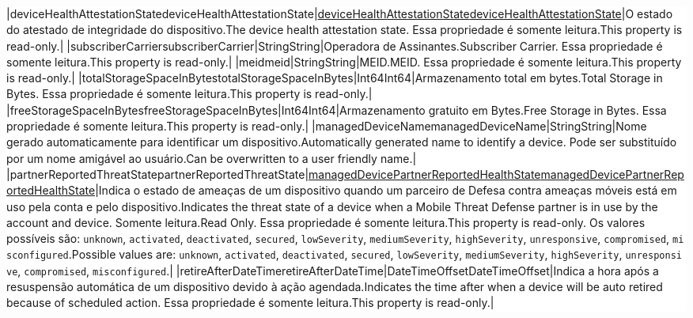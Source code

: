 |<span data-ttu-id="a29b9-415">deviceHealthAttestationState</span><span class="sxs-lookup"><span data-stu-id="a29b9-415">deviceHealthAttestationState</span></span>|[<span data-ttu-id="a29b9-416">deviceHealthAttestationState</span><span class="sxs-lookup"><span data-stu-id="a29b9-416">deviceHealthAttestationState</span></span>](../resources/intune-devices-devicehealthattestationstate.md)|<span data-ttu-id="a29b9-417">O estado do atestado de integridade do dispositivo.</span><span class="sxs-lookup"><span data-stu-id="a29b9-417">The device health attestation state.</span></span> <span data-ttu-id="a29b9-418">Essa propriedade é somente leitura.</span><span class="sxs-lookup"><span data-stu-id="a29b9-418">This property is read-only.</span></span>|
|<span data-ttu-id="a29b9-419">subscriberCarrier</span><span class="sxs-lookup"><span data-stu-id="a29b9-419">subscriberCarrier</span></span>|<span data-ttu-id="a29b9-420">String</span><span class="sxs-lookup"><span data-stu-id="a29b9-420">String</span></span>|<span data-ttu-id="a29b9-421">Operadora de Assinantes.</span><span class="sxs-lookup"><span data-stu-id="a29b9-421">Subscriber Carrier.</span></span> <span data-ttu-id="a29b9-422">Essa propriedade é somente leitura.</span><span class="sxs-lookup"><span data-stu-id="a29b9-422">This property is read-only.</span></span>|
|<span data-ttu-id="a29b9-423">meid</span><span class="sxs-lookup"><span data-stu-id="a29b9-423">meid</span></span>|<span data-ttu-id="a29b9-424">String</span><span class="sxs-lookup"><span data-stu-id="a29b9-424">String</span></span>|<span data-ttu-id="a29b9-425">MEID.</span><span class="sxs-lookup"><span data-stu-id="a29b9-425">MEID.</span></span> <span data-ttu-id="a29b9-426">Essa propriedade é somente leitura.</span><span class="sxs-lookup"><span data-stu-id="a29b9-426">This property is read-only.</span></span>|
|<span data-ttu-id="a29b9-427">totalStorageSpaceInBytes</span><span class="sxs-lookup"><span data-stu-id="a29b9-427">totalStorageSpaceInBytes</span></span>|<span data-ttu-id="a29b9-428">Int64</span><span class="sxs-lookup"><span data-stu-id="a29b9-428">Int64</span></span>|<span data-ttu-id="a29b9-429">Armazenamento total em bytes.</span><span class="sxs-lookup"><span data-stu-id="a29b9-429">Total Storage in Bytes.</span></span> <span data-ttu-id="a29b9-430">Essa propriedade é somente leitura.</span><span class="sxs-lookup"><span data-stu-id="a29b9-430">This property is read-only.</span></span>|
|<span data-ttu-id="a29b9-431">freeStorageSpaceInBytes</span><span class="sxs-lookup"><span data-stu-id="a29b9-431">freeStorageSpaceInBytes</span></span>|<span data-ttu-id="a29b9-432">Int64</span><span class="sxs-lookup"><span data-stu-id="a29b9-432">Int64</span></span>|<span data-ttu-id="a29b9-433">Armazenamento gratuito em Bytes.</span><span class="sxs-lookup"><span data-stu-id="a29b9-433">Free Storage in Bytes.</span></span> <span data-ttu-id="a29b9-434">Essa propriedade é somente leitura.</span><span class="sxs-lookup"><span data-stu-id="a29b9-434">This property is read-only.</span></span>|
|<span data-ttu-id="a29b9-435">managedDeviceName</span><span class="sxs-lookup"><span data-stu-id="a29b9-435">managedDeviceName</span></span>|<span data-ttu-id="a29b9-436">String</span><span class="sxs-lookup"><span data-stu-id="a29b9-436">String</span></span>|<span data-ttu-id="a29b9-437">Nome gerado automaticamente para identificar um dispositivo.</span><span class="sxs-lookup"><span data-stu-id="a29b9-437">Automatically generated name to identify a device.</span></span> <span data-ttu-id="a29b9-438">Pode ser substituído por um nome amigável ao usuário.</span><span class="sxs-lookup"><span data-stu-id="a29b9-438">Can be overwritten to a user friendly name.</span></span>|
|<span data-ttu-id="a29b9-439">partnerReportedThreatState</span><span class="sxs-lookup"><span data-stu-id="a29b9-439">partnerReportedThreatState</span></span>|[<span data-ttu-id="a29b9-440">managedDevicePartnerReportedHealthState</span><span class="sxs-lookup"><span data-stu-id="a29b9-440">managedDevicePartnerReportedHealthState</span></span>](../resources/intune-devices-manageddevicepartnerreportedhealthstate.md)|<span data-ttu-id="a29b9-441">Indica o estado de ameaças de um dispositivo quando um parceiro de Defesa contra ameaças móveis está em uso pela conta e pelo dispositivo.</span><span class="sxs-lookup"><span data-stu-id="a29b9-441">Indicates the threat state of a device when a Mobile Threat Defense partner is in use by the account and device.</span></span> <span data-ttu-id="a29b9-442">Somente leitura.</span><span class="sxs-lookup"><span data-stu-id="a29b9-442">Read Only.</span></span> <span data-ttu-id="a29b9-443">Essa propriedade é somente leitura.</span><span class="sxs-lookup"><span data-stu-id="a29b9-443">This property is read-only.</span></span> <span data-ttu-id="a29b9-444">Os valores possíveis são: `unknown`, `activated`, `deactivated`, `secured`, `lowSeverity`, `mediumSeverity`, `highSeverity`, `unresponsive`, `compromised`, `misconfigured`.</span><span class="sxs-lookup"><span data-stu-id="a29b9-444">Possible values are: `unknown`, `activated`, `deactivated`, `secured`, `lowSeverity`, `mediumSeverity`, `highSeverity`, `unresponsive`, `compromised`, `misconfigured`.</span></span>|
|<span data-ttu-id="a29b9-445">retireAfterDateTime</span><span class="sxs-lookup"><span data-stu-id="a29b9-445">retireAfterDateTime</span></span>|<span data-ttu-id="a29b9-446">DateTimeOffset</span><span class="sxs-lookup"><span data-stu-id="a29b9-446">DateTimeOffset</span></span>|<span data-ttu-id="a29b9-447">Indica a hora após a resuspensão automática de um dispositivo devido à ação agendada.</span><span class="sxs-lookup"><span data-stu-id="a29b9-447">Indicates the time after when a device will be auto retired because of scheduled action.</span></span> <span data-ttu-id="a29b9-448">Essa propriedade é somente leitura.</span><span class="sxs-lookup"><span data-stu-id="a29b9-448">This property is read-only.</span></span>|